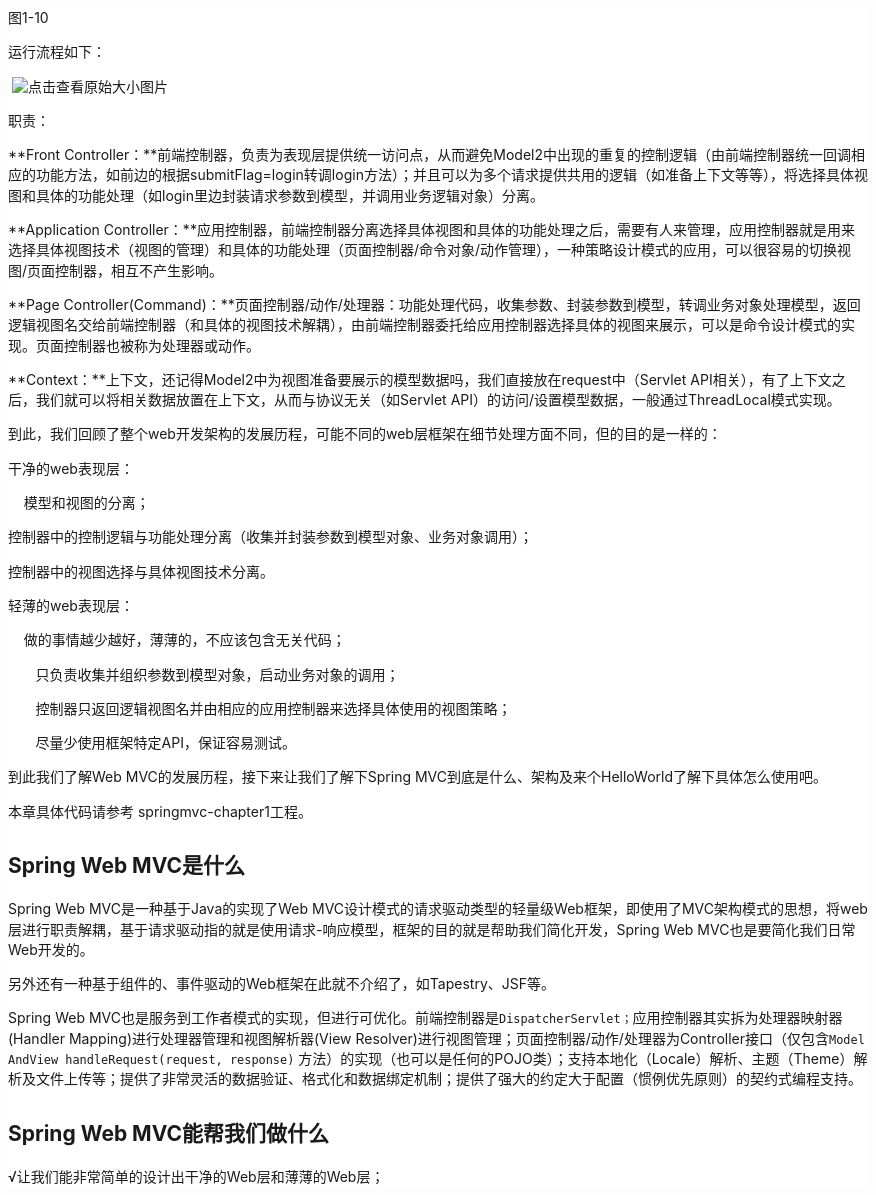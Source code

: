 图1-10

运行流程如下：

 ![](http://sishuok.com/forum/upload/2012/7/1/925c5ff2cc8613c898b05a4817db1f56__16.JPG "点击查看原始大小图片")

职责：

**Front Controller：**前端控制器，负责为表现层提供统一访问点，从而避免Model2中出现的重复的控制逻辑（由前端控制器统一回调相应的功能方法，如前边的根据submitFlag=login转调login方法）；并且可以为多个请求提供共用的逻辑（如准备上下文等等），将选择具体视图和具体的功能处理（如login里边封装请求参数到模型，并调用业务逻辑对象）分离。

**Application Controller：**应用控制器，前端控制器分离选择具体视图和具体的功能处理之后，需要有人来管理，应用控制器就是用来选择具体视图技术（视图的管理）和具体的功能处理（页面控制器/命令对象/动作管理），一种策略设计模式的应用，可以很容易的切换视图/页面控制器，相互不产生影响。

**Page Controller(Command)：**页面控制器/动作/处理器：功能处理代码，收集参数、封装参数到模型，转调业务对象处理模型，返回逻辑视图名交给前端控制器（和具体的视图技术解耦），由前端控制器委托给应用控制器选择具体的视图来展示，可以是命令设计模式的实现。页面控制器也被称为处理器或动作。

**Context：**上下文，还记得Model2中为视图准备要展示的模型数据吗，我们直接放在request中（Servlet API相关），有了上下文之后，我们就可以将相关数据放置在上下文，从而与协议无关（如Servlet API）的访问/设置模型数据，一般通过ThreadLocal模式实现。

到此，我们回顾了整个web开发架构的发展历程，可能不同的web层框架在细节处理方面不同，但的目的是一样的：

干净的web表现层：

    模型和视图的分离；

控制器中的控制逻辑与功能处理分离（收集并封装参数到模型对象、业务对象调用）；

控制器中的视图选择与具体视图技术分离。

轻薄的web表现层：

    做的事情越少越好，薄薄的，不应该包含无关代码；

       只负责收集并组织参数到模型对象，启动业务对象的调用；

       控制器只返回逻辑视图名并由相应的应用控制器来选择具体使用的视图策略；

       尽量少使用框架特定API，保证容易测试。

到此我们了解Web MVC的发展历程，接下来让我们了解下Spring MVC到底是什么、架构及来个HelloWorld了解下具体怎么使用吧。

本章具体代码请参考 springmvc-chapter1工程。

## Spring Web MVC是什么

Spring Web MVC是一种基于Java的实现了Web MVC设计模式的请求驱动类型的轻量级Web框架，即使用了MVC架构模式的思想，将web层进行职责解耦，基于请求驱动指的就是使用请求-响应模型，框架的目的就是帮助我们简化开发，Spring Web MVC也是要简化我们日常Web开发的。

另外还有一种基于组件的、事件驱动的Web框架在此就不介绍了，如Tapestry、JSF等。

Spring Web MVC也是服务到工作者模式的实现，但进行可优化。前端控制器是`DispatcherServlet；`应用控制器其实拆为处理器映射器(Handler Mapping)进行处理器管理和视图解析器(View Resolver)进行视图管理；页面控制器/动作/处理器为Controller接口（仅包含`ModelAndView handleRequest(request, response)` 方法）的实现（也可以是任何的POJO类）；支持本地化（Locale）解析、主题（Theme）解析及文件上传等；提供了非常灵活的数据验证、格式化和数据绑定机制；提供了强大的约定大于配置（惯例优先原则）的契约式编程支持。

## Spring Web MVC能帮我们做什么

√让我们能非常简单的设计出干净的Web层和薄薄的Web层；
